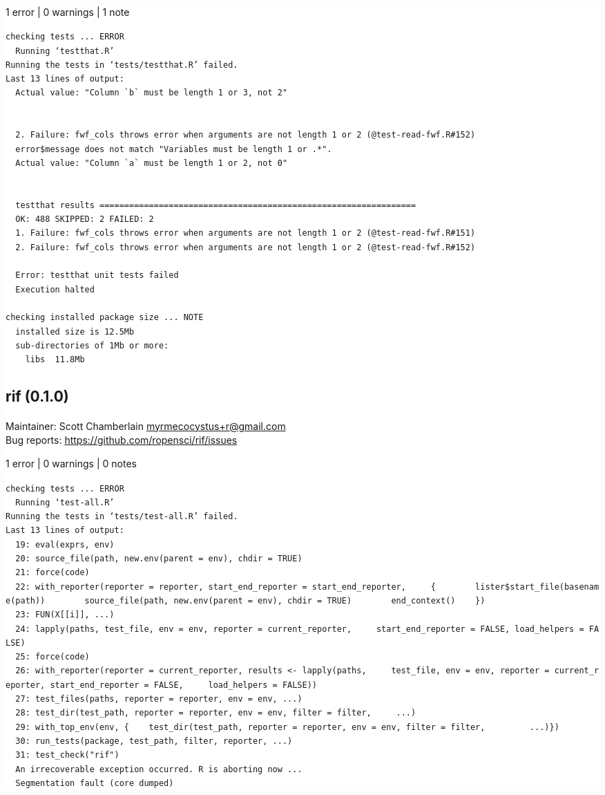 1 error  | 0 warnings | 1 note 

```
checking tests ... ERROR
  Running ‘testthat.R’
Running the tests in ‘tests/testthat.R’ failed.
Last 13 lines of output:
  Actual value: "Column `b` must be length 1 or 3, not 2"
  
  
  2. Failure: fwf_cols throws error when arguments are not length 1 or 2 (@test-read-fwf.R#152) 
  error$message does not match "Variables must be length 1 or .*".
  Actual value: "Column `a` must be length 1 or 2, not 0"
  
  
  testthat results ================================================================
  OK: 488 SKIPPED: 2 FAILED: 2
  1. Failure: fwf_cols throws error when arguments are not length 1 or 2 (@test-read-fwf.R#151) 
  2. Failure: fwf_cols throws error when arguments are not length 1 or 2 (@test-read-fwf.R#152) 
  
  Error: testthat unit tests failed
  Execution halted

checking installed package size ... NOTE
  installed size is 12.5Mb
  sub-directories of 1Mb or more:
    libs  11.8Mb
```

## rif (0.1.0)
Maintainer: Scott Chamberlain <myrmecocystus+r@gmail.com>  
Bug reports: https://github.com/ropensci/rif/issues

1 error  | 0 warnings | 0 notes

```
checking tests ... ERROR
  Running ‘test-all.R’
Running the tests in ‘tests/test-all.R’ failed.
Last 13 lines of output:
  19: eval(exprs, env)
  20: source_file(path, new.env(parent = env), chdir = TRUE)
  21: force(code)
  22: with_reporter(reporter = reporter, start_end_reporter = start_end_reporter,     {        lister$start_file(basename(path))        source_file(path, new.env(parent = env), chdir = TRUE)        end_context()    })
  23: FUN(X[[i]], ...)
  24: lapply(paths, test_file, env = env, reporter = current_reporter,     start_end_reporter = FALSE, load_helpers = FALSE)
  25: force(code)
  26: with_reporter(reporter = current_reporter, results <- lapply(paths,     test_file, env = env, reporter = current_reporter, start_end_reporter = FALSE,     load_helpers = FALSE))
  27: test_files(paths, reporter = reporter, env = env, ...)
  28: test_dir(test_path, reporter = reporter, env = env, filter = filter,     ...)
  29: with_top_env(env, {    test_dir(test_path, reporter = reporter, env = env, filter = filter,         ...)})
  30: run_tests(package, test_path, filter, reporter, ...)
  31: test_check("rif")
  An irrecoverable exception occurred. R is aborting now ...
  Segmentation fault (core dumped)
```
